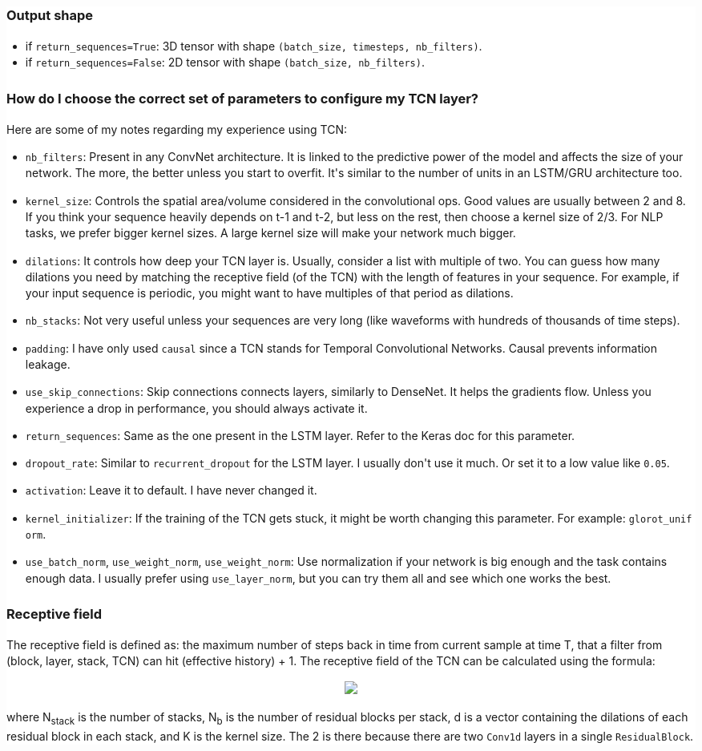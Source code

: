 ### Output shape

- if `return_sequences=True`: 3D tensor with shape `(batch_size, timesteps, nb_filters)`.
- if `return_sequences=False`: 2D tensor with shape `(batch_size, nb_filters)`.


### How do I choose the correct set of parameters to configure my TCN layer?

Here are some of my notes regarding my experience using TCN:

- `nb_filters`: Present in any ConvNet architecture. It is linked to the predictive power of the model and affects the size of your network. The more, the better unless you start to overfit. It's similar to the number of units in an LSTM/GRU architecture too.
- `kernel_size`: Controls the spatial area/volume considered in the convolutional ops. Good values are usually between 2 and 8. If you think your sequence heavily depends on t-1 and t-2, but less on the rest, then choose a kernel size of 2/3. For NLP tasks, we prefer bigger kernel sizes. A large kernel size will make your network much bigger.
- `dilations`: It controls how deep your TCN layer is. Usually, consider a list with multiple of two. You can guess how many dilations you need by matching the receptive field (of the TCN) with the length of features in your sequence. For example, if your input sequence is periodic, you might want to have multiples of that period as dilations.
- `nb_stacks`: Not very useful unless your sequences are very long (like waveforms with hundreds of thousands of time steps).
- `padding`: I have only used `causal` since a TCN stands for Temporal Convolutional Networks. Causal prevents information leakage.
- `use_skip_connections`: Skip connections connects layers, similarly to DenseNet. It helps the gradients flow. Unless you experience a drop in performance, you should always activate it.
- `return_sequences`: Same as the one present in the LSTM layer. Refer to the Keras doc for this parameter.
- `dropout_rate`: Similar to `recurrent_dropout` for the LSTM layer. I usually don't use it much. Or set it to a low value like `0.05`.
- `activation`: Leave it to default. I have never changed it.
- `kernel_initializer`: If the training of the TCN gets stuck, it might be worth changing this parameter. For example: `glorot_uniform`.

- `use_batch_norm`, `use_weight_norm`, `use_weight_norm`: Use normalization if your network is big enough and the task contains enough data. I usually prefer using `use_layer_norm`, but you can try them all and see which one works the best.


### Receptive field

The receptive field is defined as: the maximum number of steps back in time from current sample at time T, that a filter from (block, layer, stack, TCN) can hit (effective history) + 1. The receptive field of the TCN can be calculated using the formula:
<p align="center">
  <img width="400" src="https://user-images.githubusercontent.com/4516927/112719508-a55bd200-8f3c-11eb-83c0-88c6171a07d7.png">
</p>

where N<sub>stack</sub> is the number of stacks, N<sub>b</sub> is the number of residual blocks per stack, d is a vector containing the dilations of each residual block in each stack, and K is the kernel size. The 2 is there because there are two `Conv1d` layers in a single `ResidualBlock`.

